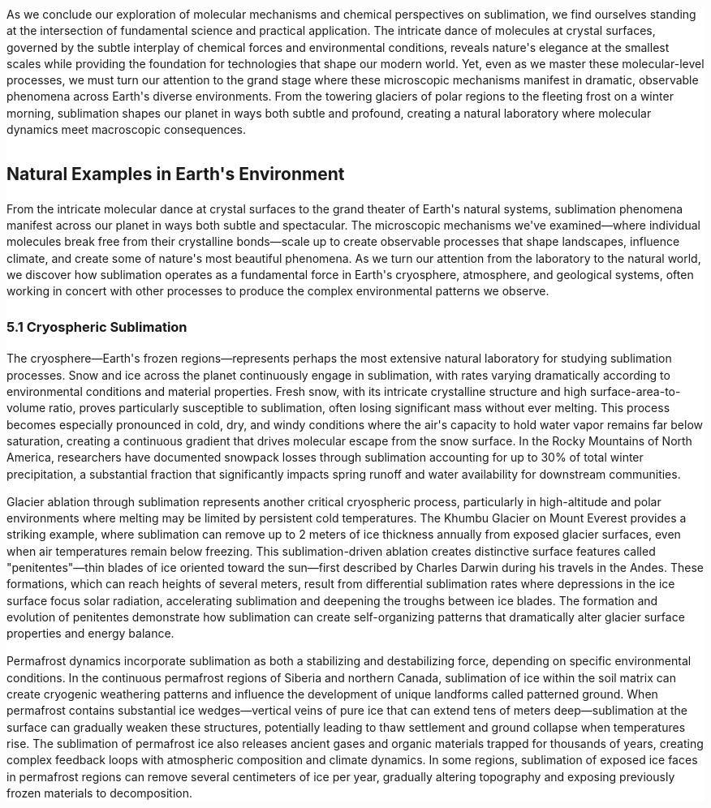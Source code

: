As we conclude our exploration of molecular mechanisms and chemical perspectives on sublimation, we find ourselves standing at the intersection of fundamental science and practical application. The intricate dance of molecules at crystal surfaces, governed by the subtle interplay of chemical forces and environmental conditions, reveals nature's elegance at the smallest scales while providing the foundation for technologies that shape our modern world. Yet, even as we master these molecular-level processes, we must turn our attention to the grand stage where these microscopic mechanisms manifest in dramatic, observable phenomena across Earth's diverse environments. From the towering glaciers of polar regions to the fleeting frost on a winter morning, sublimation shapes our planet in ways both subtle and profound, creating a natural laboratory where molecular dynamics meet macroscopic consequences.

## Natural Examples in Earth's Environment

From the intricate molecular dance at crystal surfaces to the grand theater of Earth's natural systems, sublimation phenomena manifest across our planet in ways both subtle and spectacular. The microscopic mechanisms we've examined—where individual molecules break free from their crystalline bonds—scale up to create observable processes that shape landscapes, influence climate, and create some of nature's most beautiful phenomena. As we turn our attention from the laboratory to the natural world, we discover how sublimation operates as a fundamental force in Earth's cryosphere, atmosphere, and geological systems, often working in concert with other processes to produce the complex environmental patterns we observe.

### 5.1 Cryospheric Sublimation

The cryosphere—Earth's frozen regions—represents perhaps the most extensive natural laboratory for studying sublimation processes. Snow and ice across the planet continuously engage in sublimation, with rates varying dramatically according to environmental conditions and material properties. Fresh snow, with its intricate crystalline structure and high surface-area-to-volume ratio, proves particularly susceptible to sublimation, often losing significant mass without ever melting. This process becomes especially pronounced in cold, dry, and windy conditions where the air's capacity to hold water vapor remains far below saturation, creating a continuous gradient that drives molecular escape from the snow surface. In the Rocky Mountains of North America, researchers have documented snowpack losses through sublimation accounting for up to 30% of total winter precipitation, a substantial fraction that significantly impacts spring runoff and water availability for downstream communities.

Glacier ablation through sublimation represents another critical cryospheric process, particularly in high-altitude and polar environments where melting may be limited by persistent cold temperatures. The Khumbu Glacier on Mount Everest provides a striking example, where sublimation can remove up to 2 meters of ice thickness annually from exposed glacier surfaces, even when air temperatures remain below freezing. This sublimation-driven ablation creates distinctive surface features called "penitentes"—thin blades of ice oriented toward the sun—first described by Charles Darwin during his travels in the Andes. These formations, which can reach heights of several meters, result from differential sublimation rates where depressions in the ice surface focus solar radiation, accelerating sublimation and deepening the troughs between ice blades. The formation and evolution of penitentes demonstrate how sublimation can create self-organizing patterns that dramatically alter glacier surface properties and energy balance.

Permafrost dynamics incorporate sublimation as both a stabilizing and destabilizing force, depending on specific environmental conditions. In the continuous permafrost regions of Siberia and northern Canada, sublimation of ice within the soil matrix can create cryogenic weathering patterns and influence the development of unique landforms called patterned ground. When permafrost contains substantial ice wedges—vertical veins of pure ice that can extend tens of meters deep—sublimation at the surface can gradually weaken these structures, potentially leading to thaw settlement and ground collapse when temperatures rise. The sublimation of permafrost ice also releases ancient gases and organic materials trapped for thousands of years, creating complex feedback loops with atmospheric composition and climate dynamics. In some regions, sublimation of exposed ice faces in permafrost regions can remove several centimeters of ice per year, gradually altering topography and exposing previously frozen materials to decomposition.
